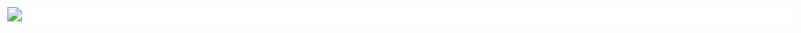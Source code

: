 <img width=100% src="https://capsule-render.vercel.app/api?type=waving&color=313a47&height=120&section=footer"/>
